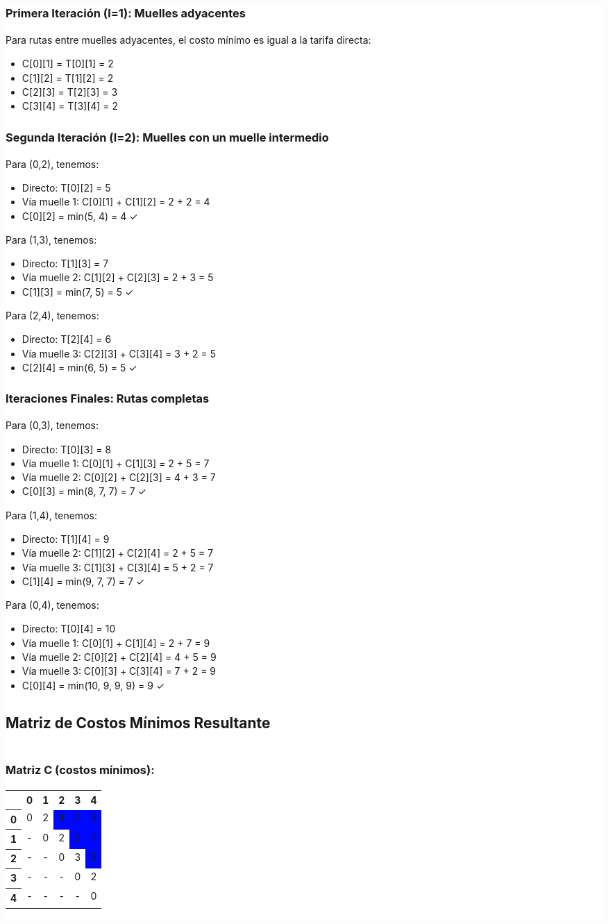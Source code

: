 ### Primera Iteración (l=1): Muelles adyacentes

Para rutas entre muelles adyacentes, el costo mínimo es igual a la tarifa directa:
- C[0][1] = T[0][1] = 2
- C[1][2] = T[1][2] = 2
- C[2][3] = T[2][3] = 3
- C[3][4] = T[3][4] = 2

### Segunda Iteración (l=2): Muelles con un muelle intermedio

Para (0,2), tenemos:
- Directo: T[0][2] = 5
- Vía muelle 1: C[0][1] + C[1][2] = 2 + 2 = 4
- C[0][2] = min(5, 4) = 4 ✓

Para (1,3), tenemos:
- Directo: T[1][3] = 7
- Vía muelle 2: C[1][2] + C[2][3] = 2 + 3 = 5
- C[1][3] = min(7, 5) = 5 ✓

Para (2,4), tenemos:
- Directo: T[2][4] = 6
- Vía muelle 3: C[2][3] + C[3][4] = 3 + 2 = 5
- C[2][4] = min(6, 5) = 5 ✓

### Iteraciones Finales: Rutas completas

Para (0,3), tenemos:
- Directo: T[0][3] = 8
- Vía muelle 1: C[0][1] + C[1][3] = 2 + 5 = 7
- Vía muelle 2: C[0][2] + C[2][3] = 4 + 3 = 7
- C[0][3] = min(8, 7, 7) = 7 ✓

Para (1,4), tenemos:
- Directo: T[1][4] = 9
- Vía muelle 2: C[1][2] + C[2][4] = 2 + 5 = 7
- Vía muelle 3: C[1][3] + C[3][4] = 5 + 2 = 7
- C[1][4] = min(9, 7, 7) = 7 ✓

Para (0,4), tenemos:
- Directo: T[0][4] = 10
- Vía muelle 1: C[0][1] + C[1][4] = 2 + 7 = 9
- Vía muelle 2: C[0][2] + C[2][4] = 4 + 5 = 9
- Vía muelle 3: C[0][3] + C[3][4] = 7 + 2 = 9
- C[0][4] = min(10, 9, 9, 9) = 9 ✓

## Matriz de Costos Mínimos Resultante

<div style="display: flex; justify-content: space-between;">
   <div style="flex: 1;">
      <h3>Matriz C (costos mínimos):</h3>
      <table>
         <tr><th></th><th>0</th><th>1</th><th>2</th><th>3</th><th>4</th></tr>
         <tr><th>0</th><td>0</td><td>2</td><td bgcolor="#0007ff">4</td><td bgcolor="#0007ff">7</td><td bgcolor="#0007ff">9</td></tr>
         <tr><th>1</th><td>-</td><td>0</td><td>2</td><td bgcolor="#0007ff">5</td><td bgcolor="#0007ff">7</td></tr>
         <tr><th>2</th><td>-</td><td>-</td><td>0</td><td>3</td><td bgcolor="#0007ff">5</td></tr>
         <tr><th>3</th><td>-</td><td>-</td><td>-</td><td>0</td><td>2</td></tr>
         <tr><th>4</th><td>-</td><td>-</td><td>-</td><td>-</td><td>0</td></tr>
      </table>
   </div>
</div>
